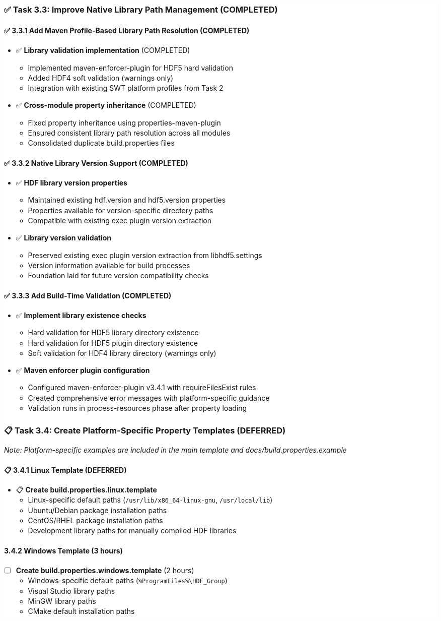 ### ✅ Task 3.3: Improve Native Library Path Management (COMPLETED)

#### ✅ 3.3.1 Add Maven Profile-Based Library Path Resolution (COMPLETED)
- ✅ **Library validation implementation** (COMPLETED)
  - Implemented maven-enforcer-plugin for HDF5 hard validation
  - Added HDF4 soft validation (warnings only)
  - Integration with existing SWT platform profiles from Task 2

- ✅ **Cross-module property inheritance** (COMPLETED)
  - Fixed property inheritance using properties-maven-plugin
  - Ensured consistent library path resolution across all modules
  - Consolidated duplicate build.properties files

#### ✅ 3.3.2 Native Library Version Support (COMPLETED)
- ✅ **HDF library version properties**
  - Maintained existing hdf.version and hdf5.version properties
  - Properties available for version-specific directory paths
  - Compatible with existing exec plugin version extraction

- ✅ **Library version validation**
  - Preserved existing exec plugin version extraction from libhdf5.settings
  - Version information available for build processes
  - Foundation laid for future version compatibility checks

#### ✅ 3.3.3 Add Build-Time Validation (COMPLETED)
- ✅ **Implement library existence checks**
  - Hard validation for HDF5 library directory existence
  - Hard validation for HDF5 plugin directory existence
  - Soft validation for HDF4 library directory (warnings only)

- ✅ **Maven enforcer plugin configuration**
  - Configured maven-enforcer-plugin v3.4.1 with requireFilesExist rules
  - Created comprehensive error messages with platform-specific guidance
  - Validation runs in process-resources phase after property loading

### 📋 Task 3.4: Create Platform-Specific Property Templates (DEFERRED)

*Note: Platform-specific examples are included in the main template and docs/build.properties.example*

#### 📋 3.4.1 Linux Template (DEFERRED)
- 📋 **Create build.properties.linux.template**
  - Linux-specific default paths (`/usr/lib/x86_64-linux-gnu`, `/usr/local/lib`)
  - Ubuntu/Debian package installation paths
  - CentOS/RHEL package installation paths
  - Development library paths for manually compiled HDF libraries

#### 3.4.2 Windows Template (3 hours)
- [ ] **Create build.properties.windows.template** (2 hours)
  - Windows-specific default paths (`%ProgramFiles%\HDF_Group`)
  - Visual Studio library paths
  - MinGW library paths
  - CMake default installation paths
